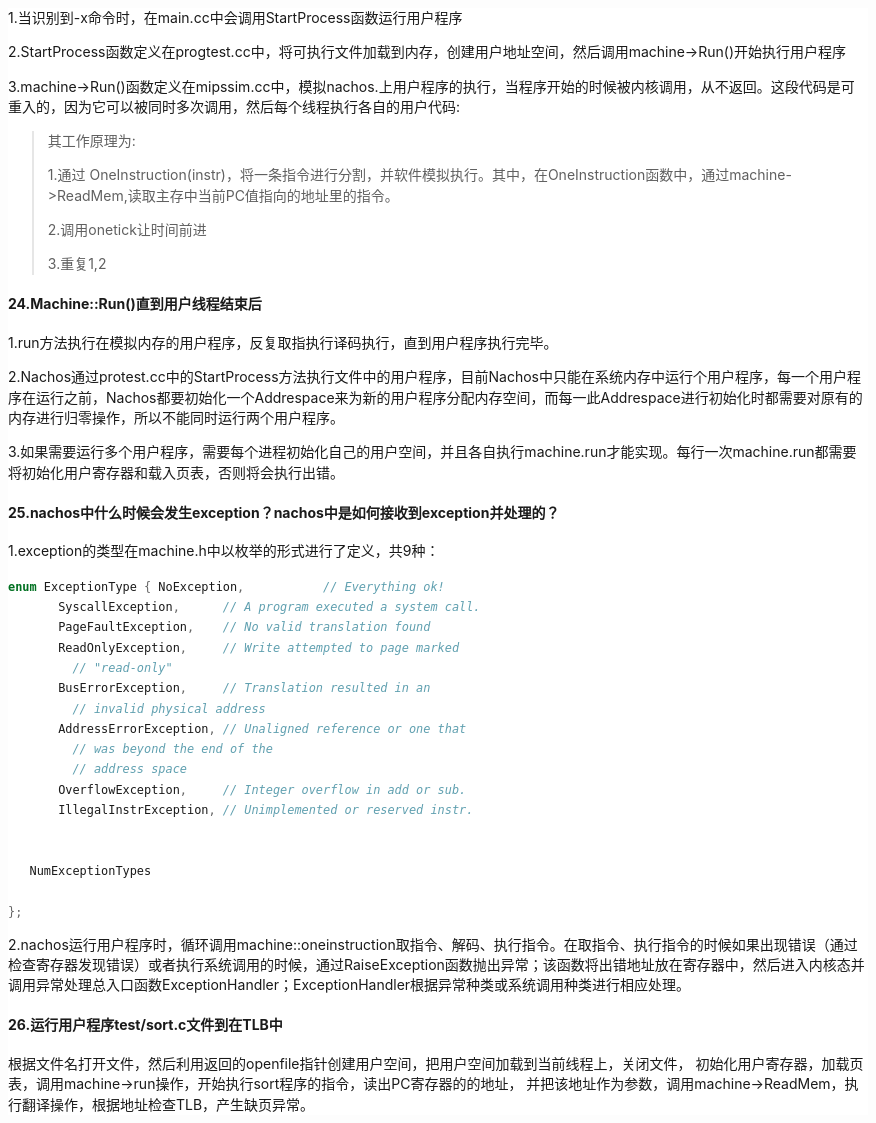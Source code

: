 1.当识别到-x命令时，在main.cc中会调用StartProcess函数运行用户程序

2.StartProcess函数定义在progtest.cc中，将可执行文件加载到内存，创建用户地址空间，然后调用machine->Run()开始执行用户程序

3.machine->Run()函数定义在mipssim.cc中，模拟nachos.上用户程序的执行，当程序开始的时候被内核调用，从不返回。这段代码是可重入的，因为它可以被同时多次调用，然后每个线程执行各自的用户代码:

> 其工作原理为:
> 
>1.通过 OneInstruction(instr)，将一条指令进行分割，并软件模拟执行。其中，在OneInstruction函数中，通过machine- >ReadMem,读取主存中当前PC值指向的地址里的指令。
>
>2.调用onetick让时间前进
> 
>3.重复1,2

#### 24.Machine::Run()直到用户线程结束后

1.run方法执行在模拟内存的用户程序，反复取指执行译码执行，直到用户程序执行完毕。

2.Nachos通过protest.cc中的StartProcess方法执行文件中的用户程序，目前Nachos中只能在系统内存中运行个用户程序，每一个用户程序在运行之前，Nachos都要初始化一个Addrespace来为新的用户程序分配内存空间，而每一此Addrespace进行初始化时都需要对原有的内存进行归零操作，所以不能同时运行两个用户程序。

3.如果需要运行多个用户程序，需要每个进程初始化自己的用户空间，并且各自执行machine.run才能实现。每行一次machine.run都需要将初始化用户寄存器和载入页表，否则将会执行出错。

#### 25.nachos中什么时候会发生exception？nachos中是如何接收到exception并处理的？

1.exception的类型在machine.h中以枚举的形式进行了定义，共9种：

```c
enum ExceptionType { NoException,           // Everything ok!
       SyscallException,      // A program executed a system call.
       PageFaultException,    // No valid translation found
       ReadOnlyException,     // Write attempted to page marked 
         // "read-only"
       BusErrorException,     // Translation resulted in an 
         // invalid physical address
       AddressErrorException, // Unaligned reference or one that
         // was beyond the end of the
         // address space
       OverflowException,     // Integer overflow in add or sub.
       IllegalInstrException, // Unimplemented or reserved instr.
       

   NumExceptionTypes

};
```

2.nachos运行用户程序时，循环调用machine::oneinstruction取指令、解码、执行指令。在取指令、执行指令的时候如果出现错误（通过检查寄存器发现错误）或者执行系统调用的时候，通过RaiseException函数抛出异常；该函数将出错地址放在寄存器中，然后进入内核态并调用异常处理总入口函数ExceptionHandler；ExceptionHandler根据异常种类或系统调用种类进行相应处理。


#### 26.运行用户程序test/sort.c文件到在TLB中

根据文件名打开文件，然后利用返回的openfile指针创建用户空间，把用户空间加载到当前线程上，关闭文件，
初始化用户寄存器，加载页表，调用machine->run操作，开始执行sort程序的指令，读出PC寄存器的的地址，
并把该地址作为参数，调用machine->ReadMem，执行翻译操作，根据地址检查TLB，产生缺页异常。
